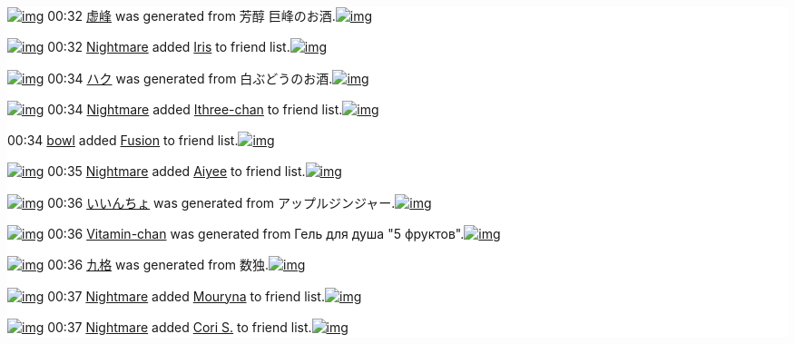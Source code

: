 [![img](http://www.deviantsart.com/2ebrs37.png)](http://www.barcodekanojo.com/kanojo/3155735/%E8%99%9A%E5%B3%B0) 00:32 [虚峰](http://www.barcodekanojo.com/kanojo/3155735/%E8%99%9A%E5%B3%B0) was generated from 芳醇 巨峰のお酒.[![img](http://www.deviantsart.com/202cdbb.jpeg)](http://www.barcodekanojo.com/product_images/barcode/5948296/1413127928/%E8%8A%B3%E9%86%87%20%E5%B7%A8%E5%B3%B0%E3%81%AE%E3%81%8A%E9%85%92.jpg) 

[![img](http://www.deviantsart.com/k1uom4.jpeg)](http://www.barcodekanojo.com/user/479031/Nightmare) 00:32 [Nightmare](http://www.barcodekanojo.com/user/479031/Nightmare) added [Iris](http://www.barcodekanojo.com/kanojo/2928762/Iris) to friend list.[![img](http://www.deviantsart.com/j2asul.png)](http://www.barcodekanojo.com/kanojo/2928762/Iris) 

[![img](http://www.deviantsart.com/36rpmhm.png)](http://www.barcodekanojo.com/kanojo/3155736/%E3%83%8F%E3%82%AF) 00:34 [ハク](http://www.barcodekanojo.com/kanojo/3155736/%E3%83%8F%E3%82%AF) was generated from 白ぶどうのお酒.[![img](http://www.deviantsart.com/18pvo2a.jpeg)](http://www.barcodekanojo.com/product_images/barcode/5948298/1413128005/%E7%99%BD%E3%81%B6%E3%81%A9%E3%81%86%E3%81%AE%E3%81%8A%E9%85%92.jpg) 

[![img](http://www.deviantsart.com/k1uom4.jpeg)](http://www.barcodekanojo.com/user/479031/Nightmare) 00:34 [Nightmare](http://www.barcodekanojo.com/user/479031/Nightmare) added [Ithree-chan](http://www.barcodekanojo.com/kanojo/2476591/Ithree-chan) to friend list.[![img](http://www.deviantsart.com/2g1ito9.png)](http://www.barcodekanojo.com/kanojo/2476591/Ithree-chan) 

00:34 [bowl](http://www.barcodekanojo.com/user/490206/bowl) added [Fusion](http://www.barcodekanojo.com/kanojo/482354/Fusion) to friend list.[![img](http://www.deviantsart.com/18li6l.png)](http://www.barcodekanojo.com/kanojo/482354/Fusion) 

[![img](http://www.deviantsart.com/k1uom4.jpeg)](http://www.barcodekanojo.com/user/479031/Nightmare) 00:35 [Nightmare](http://www.barcodekanojo.com/user/479031/Nightmare) added [Aiyee](http://www.barcodekanojo.com/kanojo/2555123/Aiyee) to friend list.[![img](http://www.deviantsart.com/piqic7.png)](http://www.barcodekanojo.com/kanojo/2555123/Aiyee) 

[![img](http://www.deviantsart.com/1ttb4n4.png)](http://www.barcodekanojo.com/kanojo/3155737/%E3%81%84%E3%81%84%E3%82%93%E3%81%A1%E3%82%87) 00:36 [いいんちょ](http://www.barcodekanojo.com/kanojo/3155737/%E3%81%84%E3%81%84%E3%82%93%E3%81%A1%E3%82%87) was generated from アップルジンジャー.[![img](http://www.deviantsart.com/1ktocgg.jpeg)](http://www.barcodekanojo.com/product_images/barcode/5948302/1413128122/%E3%82%A2%E3%83%83%E3%83%97%E3%83%AB%E3%82%B8%E3%83%B3%E3%82%B8%E3%83%A3%E3%83%BC.jpg) 

[![img](http://www.deviantsart.com/3n33p17.png)](http://www.barcodekanojo.com/kanojo/3155738/Vitamin-chan) 00:36 [Vitamin-chan](http://www.barcodekanojo.com/kanojo/3155738/Vitamin-chan) was generated from Гель для душа "5 фруктов".[![img](http://www.deviantsart.com/a2mn6e.jpeg)](http://www.barcodekanojo.com/product_images/barcode/5948303/1413128138/%D0%93%D0%B5%D0%BB%D1%8C%20%D0%B4%D0%BB%D1%8F%20%D0%B4%D1%83%D1%88%D0%B0%20%225%20%D1%84%D1%80%D1%83%D0%BA%D1%82%D0%BE%D0%B2%22.jpg) 

[![img](http://www.deviantsart.com/37g86cr.png)](http://www.barcodekanojo.com/kanojo/3155739/%E4%B9%9D%E6%A0%BC) 00:36 [九格](http://www.barcodekanojo.com/kanojo/3155739/%E4%B9%9D%E6%A0%BC) was generated from 数独.[![img](http://www.deviantsart.com/17olfa5.jpeg)](http://www.barcodekanojo.com/product_images/barcode/5948304/1413128151/%E6%95%B0%E7%8B%AC.jpg) 

[![img](http://www.deviantsart.com/k1uom4.jpeg)](http://www.barcodekanojo.com/user/479031/Nightmare) 00:37 [Nightmare](http://www.barcodekanojo.com/user/479031/Nightmare) added [Mouryna](http://www.barcodekanojo.com/kanojo/2797871/Mouryna) to friend list.[![img](http://www.deviantsart.com/2dcrgs4.png)](http://www.barcodekanojo.com/kanojo/2797871/Mouryna) 

[![img](http://www.deviantsart.com/k1uom4.jpeg)](http://www.barcodekanojo.com/user/479031/Nightmare) 00:37 [Nightmare](http://www.barcodekanojo.com/user/479031/Nightmare) added [Cori S.](http://www.barcodekanojo.com/kanojo/2466747/Cori%20S.) to friend list.[![img](http://www.deviantsart.com/482vso.png)](http://www.barcodekanojo.com/kanojo/2466747/Cori%20S.) 
